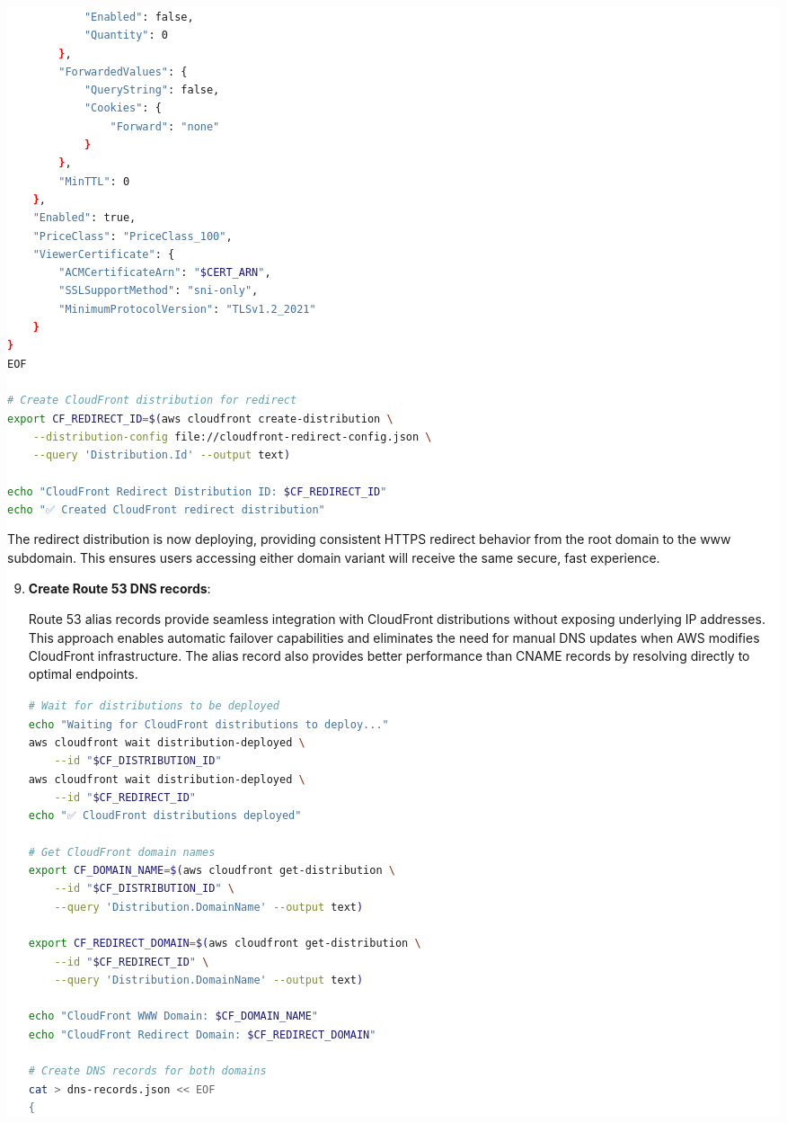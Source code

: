    ```bash
               "Enabled": false,
               "Quantity": 0
           },
           "ForwardedValues": {
               "QueryString": false,
               "Cookies": {
                   "Forward": "none"
               }
           },
           "MinTTL": 0
       },
       "Enabled": true,
       "PriceClass": "PriceClass_100",
       "ViewerCertificate": {
           "ACMCertificateArn": "$CERT_ARN",
           "SSLSupportMethod": "sni-only",
           "MinimumProtocolVersion": "TLSv1.2_2021"
       }
   }
   EOF
   
   # Create CloudFront distribution for redirect
   export CF_REDIRECT_ID=$(aws cloudfront create-distribution \
       --distribution-config file://cloudfront-redirect-config.json \
       --query 'Distribution.Id' --output text)
   
   echo "CloudFront Redirect Distribution ID: $CF_REDIRECT_ID"
   echo "✅ Created CloudFront redirect distribution"
   ```

   The redirect distribution is now deploying, providing consistent HTTPS redirect behavior from the root domain to the www subdomain. This ensures users accessing either domain variant will receive the same secure, fast experience.

9. **Create Route 53 DNS records**:

   Route 53 alias records provide seamless integration with CloudFront distributions without exposing underlying IP addresses. This approach enables automatic failover capabilities and eliminates the need for manual DNS updates when AWS modifies CloudFront infrastructure. The alias record also provides better performance than CNAME records by resolving directly to optimal endpoints.

   ```bash
   # Wait for distributions to be deployed
   echo "Waiting for CloudFront distributions to deploy..."
   aws cloudfront wait distribution-deployed \
       --id "$CF_DISTRIBUTION_ID"
   aws cloudfront wait distribution-deployed \
       --id "$CF_REDIRECT_ID"
   echo "✅ CloudFront distributions deployed"
   
   # Get CloudFront domain names
   export CF_DOMAIN_NAME=$(aws cloudfront get-distribution \
       --id "$CF_DISTRIBUTION_ID" \
       --query 'Distribution.DomainName' --output text)
   
   export CF_REDIRECT_DOMAIN=$(aws cloudfront get-distribution \
       --id "$CF_REDIRECT_ID" \
       --query 'Distribution.DomainName' --output text)
   
   echo "CloudFront WWW Domain: $CF_DOMAIN_NAME"
   echo "CloudFront Redirect Domain: $CF_REDIRECT_DOMAIN"
   
   # Create DNS records for both domains
   cat > dns-records.json << EOF
   {
   ```